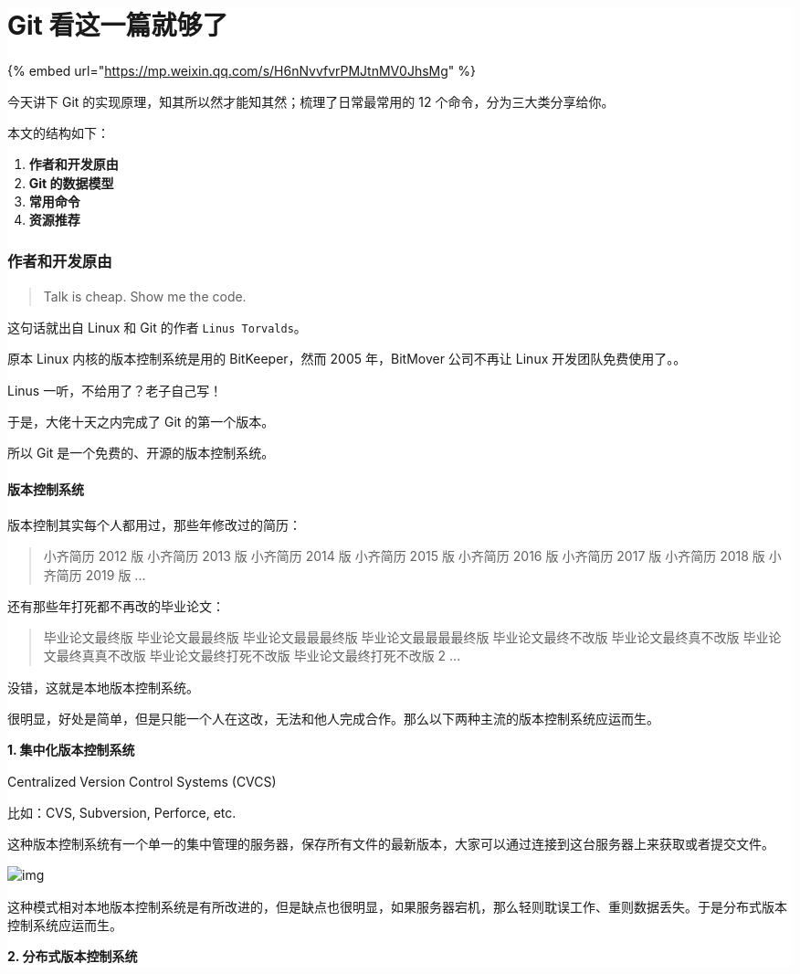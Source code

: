 # Git 看这一篇就够了

{% embed url="https://mp.weixin.qq.com/s/H6nNvvfvrPMJtnMV0JhsMg" %}





今天讲下 Git 的实现原理，知其所以然才能知其然；梳理了日常最常用的 12 个命令，分为三大类分享给你。

本文的结构如下：

1. **作者和开发原由**
2. **Git 的数据模型**
3. **常用命令**
4. **资源推荐**

### 作者和开发原由

> Talk is cheap. Show me the code.

这句话就出自 Linux 和 Git 的作者 `Linus Torvalds`。

原本 Linux 内核的版本控制系统是用的 BitKeeper，然而 2005 年，BitMover 公司不再让 Linux 开发团队免费使用了。。

Linus 一听，不给用了？老子自己写！

于是，大佬十天之内完成了 Git 的第一个版本。

所以 Git 是一个免费的、开源的版本控制系统。

#### 版本控制系统

版本控制其实每个人都用过，那些年修改过的简历：

> 小齐简历 2012 版 小齐简历 2013 版 小齐简历 2014 版 小齐简历 2015 版 小齐简历 2016 版 小齐简历 2017 版 小齐简历 2018 版 小齐简历 2019 版 ...

还有那些年打死都不再改的毕业论文：

> 毕业论文最终版 毕业论文最最终版 毕业论文最最最终版 毕业论文最最最最终版 毕业论文最终不改版 毕业论文最终真不改版 毕业论文最终真真不改版 毕业论文最终打死不改版 毕业论文最终打死不改版 2 ...

没错，这就是本地版本控制系统。

很明显，好处是简单，但是只能一个人在这改，无法和他人完成合作。那么以下两种主流的版本控制系统应运而生。

**1. 集中化版本控制系统**

Centralized Version Control Systems \(CVCS\)

比如：CVS, Subversion, Perforce, etc.

这种版本控制系统有一个单一的集中管理的服务器，保存所有文件的最新版本，大家可以通过连接到这台服务器上来获取或者提交文件。

![img](https://gitee.com/baicaihenxiao/imageDB/raw/master/uPic/jpg/2020/07/01/640-20200701194335591.jpg)

这种模式相对本地版本控制系统是有所改进的，但是缺点也很明显，如果服务器宕机，那么轻则耽误工作、重则数据丢失。于是分布式版本控制系统应运而生。

**2. 分布式版本控制系统**
